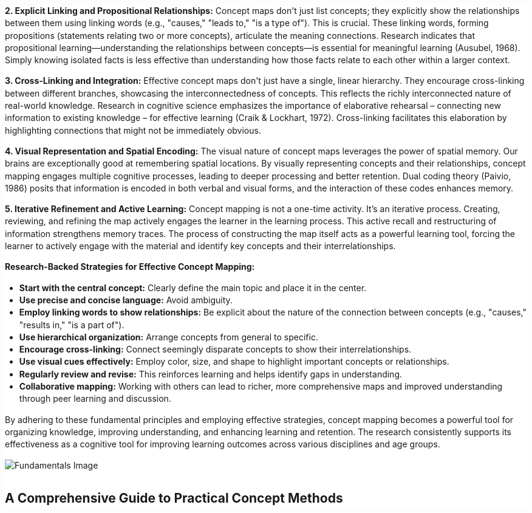 **2.  Explicit Linking and Propositional Relationships:** Concept maps don't just list concepts; they explicitly show the relationships between them using linking words (e.g., "causes," "leads to," "is a type of"). This is crucial.  These linking words, forming propositions (statements relating two or more concepts), articulate the meaning connections. Research indicates that propositional learning—understanding the relationships between concepts—is essential for meaningful learning (Ausubel, 1968).  Simply knowing isolated facts is less effective than understanding how those facts relate to each other within a larger context.

**3.  Cross-Linking and Integration:**  Effective concept maps don't just have a single, linear hierarchy. They encourage cross-linking between different branches, showcasing the interconnectedness of concepts.  This reflects the richly interconnected nature of real-world knowledge.  Research in cognitive science emphasizes the importance of elaborative rehearsal – connecting new information to existing knowledge – for effective learning (Craik & Lockhart, 1972).  Cross-linking facilitates this elaboration by highlighting connections that might not be immediately obvious.

**4.  Visual Representation and Spatial Encoding:**  The visual nature of concept maps leverages the power of spatial memory.  Our brains are exceptionally good at remembering spatial locations.  By visually representing concepts and their relationships, concept mapping engages multiple cognitive processes, leading to deeper processing and better retention.  Dual coding theory (Paivio, 1986) posits that information is encoded in both verbal and visual forms, and the interaction of these codes enhances memory.

**5.  Iterative Refinement and Active Learning:**  Concept mapping is not a one-time activity.  It’s an iterative process.  Creating, reviewing, and refining the map actively engages the learner in the learning process.  This active recall and restructuring of information strengthens memory traces.  The process of constructing the map itself acts as a powerful learning tool, forcing the learner to actively engage with the material and identify key concepts and their interrelationships.


**Research-Backed Strategies for Effective Concept Mapping:**

* **Start with the central concept:**  Clearly define the main topic and place it in the center.
* **Use precise and concise language:**  Avoid ambiguity.
* **Employ linking words to show relationships:**  Be explicit about the nature of the connection between concepts (e.g., "causes," "results in," "is a part of").
* **Use hierarchical organization:**  Arrange concepts from general to specific.
* **Encourage cross-linking:**  Connect seemingly disparate concepts to show their interrelationships.
* **Use visual cues effectively:**  Employ color, size, and shape to highlight important concepts or relationships.
* **Regularly review and revise:**  This reinforces learning and helps identify gaps in understanding.
* **Collaborative mapping:**  Working with others can lead to richer, more comprehensive maps and improved understanding through peer learning and discussion.


By adhering to these fundamental principles and employing effective strategies, concept mapping becomes a powerful tool for organizing knowledge, improving understanding, and enhancing learning and retention.  The research consistently supports its effectiveness as a cognitive tool for improving learning outcomes across various disciplines and age groups.


![Fundamentals Image](https://fal.media/files/zebra/JC92t0Mq6D4S-vonz5qAK.png)

## A Comprehensive Guide to Practical Concept Methods
